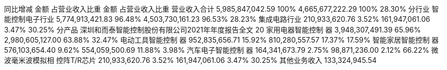 同比增减
金额
占营业收入比重
金额
占营业收入比重
营业收入合计
5,985,847,042.59
100%
4,665,677,222.29
100%
28.30%
分行业
智能控制电子行业
5,774,913,421.83
96.48%
4,503,730,161.23
96.53%
28.23%
集成电路行业
210,933,620.76
3.52%
161,947,061.06
3.47%
30.25%
分产品
深圳和而泰智能控制股份有限公司2021年年度报告全文
20
家用电器智能控制
器
3,948,307,491.39
65.96%
2,980,605,127.00
63.88%
32.47%
电动工具智能控制
器
952,835,656.71
15.92%
810,280,557.57
17.37%
17.59%
智能家居智能控制
器
576,103,654.40
9.62%
554,059,500.69
11.88%
3.98%
汽车电子智能控制
器
164,341,673.79
2.75%
98,871,236.00
2.12%
66.22%
微波毫米波模拟相
控阵T/R芯片
210,933,620.76
3.52%
161,947,061.06
3.47%
30.25%
其他业务收入
133,324,945.54